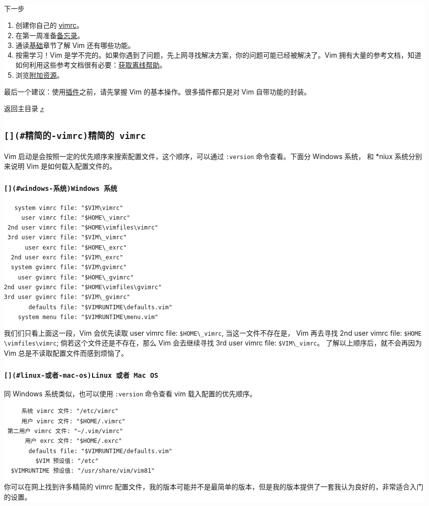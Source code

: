 下一步

1.  创建你自己的 [vimrc](#%E7%B2%BE%E7%AE%80%E7%9A%84-vimrc)。
2.  在第一周准备[备忘录](#%E5%A4%87%E5%BF%98%E5%BD%95)。
3.  通读[基础](#%E5%9F%BA%E7%A1%80-1)章节了解 Vim 还有哪些功能。
4.  按需学习！Vim 是学不完的。如果你遇到了问题，先上网寻找解决方案，你的问题可能已经被解决了。Vim 拥有大量的参考文档，知道如何利用这些参考文档很有必要：[获取离线帮助](#%E8%8E%B7%E5%8F%96%E7%A6%BB%E7%BA%BF%E5%B8%AE%E5%8A%A9)。
5.  浏览[附加资源](#%E9%99%84%E5%8A%A0%E8%B5%84%E6%BA%90)。

最后一个建议：使用[插件](#%E6%8F%92%E4%BB%B6%E7%AE%A1%E7%90%86)之前，请先掌握 Vim 的基本操作。很多插件都只是对 Vim 自带功能的封装。

返回主目录 [⤴️](#%E7%AE%80%E4%BB%8B)

## `[](#精简的-vimrc)精简的 vimrc`

Vim 启动是会按照一定的优先顺序来搜索配置文件，这个顺序，可以通过 `:version` 命令查看。下面分 Windows 系统， 和 \*niux 系统分别来说明 Vim 是如何载入配置文件的。

### `[](#windows-系统)Windows 系统`

```
   system vimrc file: "$VIM\vimrc"
     user vimrc file: "$HOME\_vimrc"
 2nd user vimrc file: "$HOME\vimfiles\vimrc"
 3rd user vimrc file: "$VIM\_vimrc"
      user exrc file: "$HOME\_exrc"
  2nd user exrc file: "$VIM\_exrc"
  system gvimrc file: "$VIM\gvimrc"
    user gvimrc file: "$HOME\_gvimrc"
2nd user gvimrc file: "$HOME\vimfiles\gvimrc"
3rd user gvimrc file: "$VIM\_gvimrc"
       defaults file: "$VIMRUNTIME\defaults.vim"
    system menu file: "$VIMRUNTIME\menu.vim"

```

我们们只看上面这一段，Vim 会优先读取 user vimrc file: `$HOME\_vimrc`, 当这一文件不存在是， Vim 再去寻找 2nd user vimrc file: `$HOME\vimfiles\vimrc`; 倘若这个文件还是不存在，那么 Vim 会去继续寻找 3rd user vimrc file: `$VIM\_vimrc`。 了解以上顺序后，就不会再因为 Vim 总是不读取配置文件而感到烦恼了。

### `[](#linux-或者-mac-os)Linux 或者 Mac OS`

同 Windows 系统类似，也可以使用 `:version` 命令查看 vim 载入配置的优先顺序。

```
     系统 vimrc 文件: "/etc/vimrc"
     用户 vimrc 文件: "$HOME/.vimrc"
 第二用户 vimrc 文件: "~/.vim/vimrc"
      用户 exrc 文件: "$HOME/.exrc"
       defaults file: "$VIMRUNTIME/defaults.vim"
         $VIM 预设值: "/etc"
  $VIMRUNTIME 预设值: "/usr/share/vim/vim81"

```

你可以在网上找到许多精简的 vimrc 配置文件，我的版本可能并不是最简单的版本，但是我的版本提供了一套我认为良好的，非常适合入门的设置。
